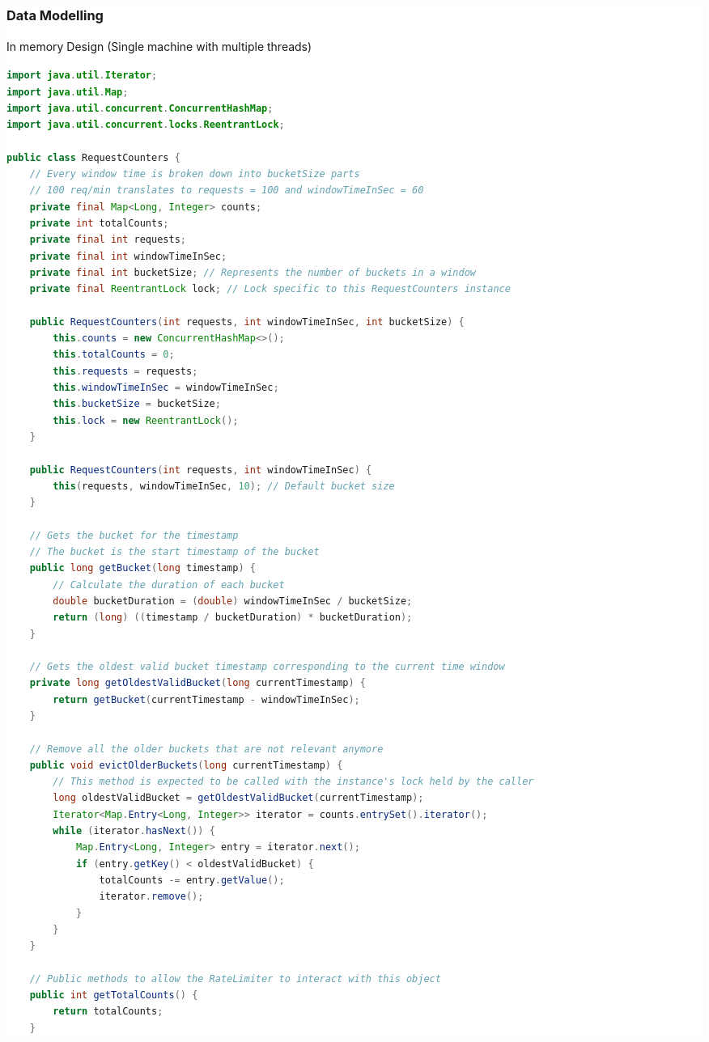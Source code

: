 ### Data Modelling
In memory Design (Single machine with multiple threads)

```java
import java.util.Iterator;
import java.util.Map;
import java.util.concurrent.ConcurrentHashMap;
import java.util.concurrent.locks.ReentrantLock;

public class RequestCounters {
    // Every window time is broken down into bucketSize parts
    // 100 req/min translates to requests = 100 and windowTimeInSec = 60
    private final Map<Long, Integer> counts;
    private int totalCounts;
    private final int requests;
    private final int windowTimeInSec;
    private final int bucketSize; // Represents the number of buckets in a window
    private final ReentrantLock lock; // Lock specific to this RequestCounters instance

    public RequestCounters(int requests, int windowTimeInSec, int bucketSize) {
        this.counts = new ConcurrentHashMap<>();
        this.totalCounts = 0;
        this.requests = requests;
        this.windowTimeInSec = windowTimeInSec;
        this.bucketSize = bucketSize;
        this.lock = new ReentrantLock();
    }

    public RequestCounters(int requests, int windowTimeInSec) {
        this(requests, windowTimeInSec, 10); // Default bucket size
    }

    // Gets the bucket for the timestamp
    // The bucket is the start timestamp of the bucket
    public long getBucket(long timestamp) {
        // Calculate the duration of each bucket
        double bucketDuration = (double) windowTimeInSec / bucketSize;
        return (long) ((timestamp / bucketDuration) * bucketDuration);
    }

    // Gets the oldest valid bucket timestamp corresponding to the current time window
    private long getOldestValidBucket(long currentTimestamp) {
        return getBucket(currentTimestamp - windowTimeInSec);
    }

    // Remove all the older buckets that are not relevant anymore
    public void evictOlderBuckets(long currentTimestamp) {
        // This method is expected to be called with the instance's lock held by the caller
        long oldestValidBucket = getOldestValidBucket(currentTimestamp);
        Iterator<Map.Entry<Long, Integer>> iterator = counts.entrySet().iterator();
        while (iterator.hasNext()) {
            Map.Entry<Long, Integer> entry = iterator.next();
            if (entry.getKey() < oldestValidBucket) {
                totalCounts -= entry.getValue();
                iterator.remove();
            }
        }
    }

    // Public methods to allow the RateLimiter to interact with this object
    public int getTotalCounts() {
        return totalCounts;
    }
```
